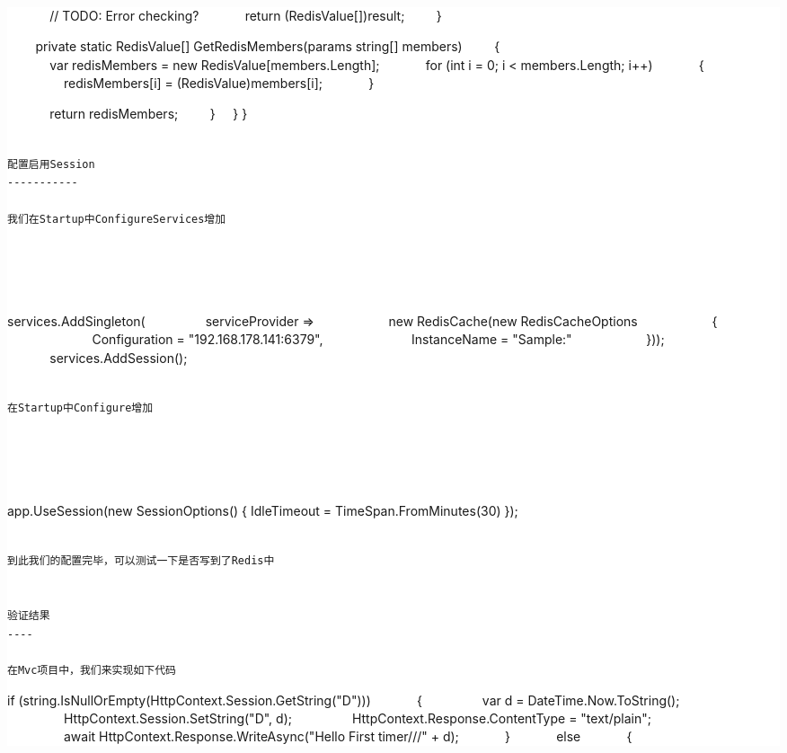             // TODO: Error checking?
            return (RedisValue\[\])result;
        }

        private static RedisValue\[\] GetRedisMembers(params string\[\] members)
        {
            var redisMembers = new RedisValue\[members.Length\];
            for (int i = 0; i < members.Length; i++)
            {
                redisMembers\[i\] = (RedisValue)members\[i\];
            }

            return redisMembers;
        }
    }
}
```

配置启用Session
-----------

我们在Startup中ConfigureServices增加

  

  

```
services.AddSingleton<IDistributedCache>(
                serviceProvider =>
                    new RedisCache(new RedisCacheOptions
                    {
                        Configuration = "192.168.178.141:6379",
                        InstanceName = "Sample:"
                    }));
            services.AddSession();
```

在Startup中Configure增加

  

  

```
app.UseSession(new SessionOptions() { IdleTimeout = TimeSpan.FromMinutes(30) });
```

到此我们的配置完毕，可以测试一下是否写到了Redis中
  

验证结果
----

在Mvc项目中，我们来实现如下代码

```
if (string.IsNullOrEmpty(HttpContext.Session.GetString("D")))
            {
                var d = DateTime.Now.ToString();
                HttpContext.Session.SetString("D", d);
                HttpContext.Response.ContentType = "text/plain";
                await HttpContext.Response.WriteAsync("Hello First timer///" + d);
            }
            else
            {